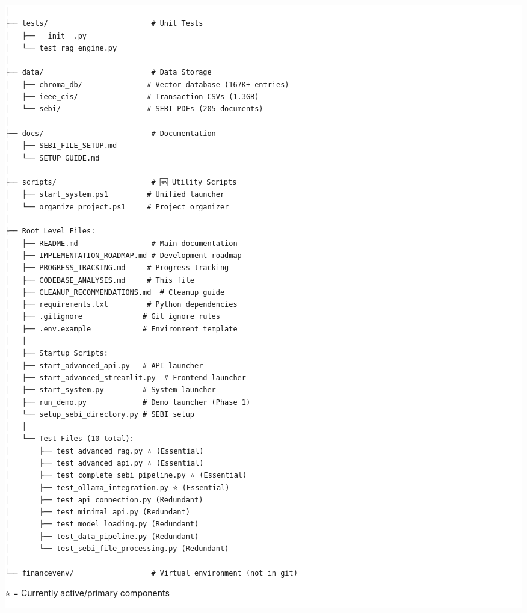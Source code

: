 ```
│
├── tests/                        # Unit Tests
│   ├── __init__.py
│   └── test_rag_engine.py
│
├── data/                         # Data Storage
│   ├── chroma_db/               # Vector database (167K+ entries)
│   ├── ieee_cis/                # Transaction CSVs (1.3GB)
│   └── sebi/                    # SEBI PDFs (205 documents)
│
├── docs/                         # Documentation
│   ├── SEBI_FILE_SETUP.md
│   └── SETUP_GUIDE.md
│
├── scripts/                      # 🆕 Utility Scripts
│   ├── start_system.ps1         # Unified launcher
│   └── organize_project.ps1     # Project organizer
│
├── Root Level Files:
│   ├── README.md                 # Main documentation
│   ├── IMPLEMENTATION_ROADMAP.md # Development roadmap
│   ├── PROGRESS_TRACKING.md     # Progress tracking
│   ├── CODEBASE_ANALYSIS.md     # This file
│   ├── CLEANUP_RECOMMENDATIONS.md  # Cleanup guide
│   ├── requirements.txt         # Python dependencies
│   ├── .gitignore              # Git ignore rules
│   ├── .env.example            # Environment template
│   │
│   ├── Startup Scripts:
│   ├── start_advanced_api.py   # API launcher
│   ├── start_advanced_streamlit.py  # Frontend launcher
│   ├── start_system.py         # System launcher
│   ├── run_demo.py             # Demo launcher (Phase 1)
│   └── setup_sebi_directory.py # SEBI setup
│   │
│   └── Test Files (10 total):
│       ├── test_advanced_rag.py ⭐ (Essential)
│       ├── test_advanced_api.py ⭐ (Essential)
│       ├── test_complete_sebi_pipeline.py ⭐ (Essential)
│       ├── test_ollama_integration.py ⭐ (Essential)
│       ├── test_api_connection.py (Redundant)
│       ├── test_minimal_api.py (Redundant)
│       ├── test_model_loading.py (Redundant)
│       ├── test_data_pipeline.py (Redundant)
│       └── test_sebi_file_processing.py (Redundant)
│
└── financevenv/                  # Virtual environment (not in git)
```

⭐ = Currently active/primary components

---